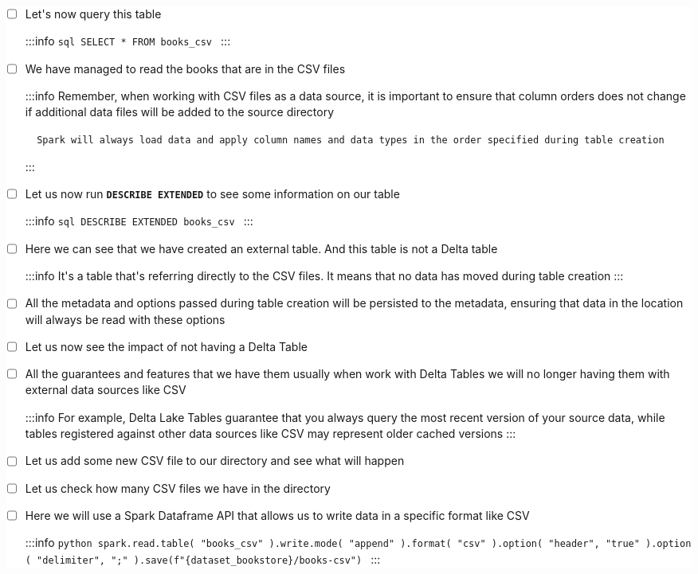 - [ ] Let's now query this table

    :::info
        ```sql
        SELECT * FROM books_csv
        ```
    :::

- [ ] We have managed to read the books that are in the CSV files

    :::info
        Remember, when working with CSV files as a data source, it is important to ensure that column orders does not change if additional data files will be added to the source directory<br/>

        Spark will always load data and apply column names and data types in the order specified during table creation
    :::

- [ ] Let us now run **`DESCRIBE EXTENDED`** to see some information on our table

    :::info
        ```sql
        DESCRIBE EXTENDED books_csv
        ```
    :::

- [ ] Here we can see that we have created an external table. And this table is not a Delta table

    :::info
        It's a table that's referring directly to the CSV files. It means that no data has moved during table creation
    :::

- [ ] All the metadata and options passed during table creation will be persisted to the metadata, ensuring that data in the location will always be read with these options<br/>

- [ ] Let us now see the impact of not having a Delta Table<br/>

- [ ] All the guarantees and features that we have them usually when work with Delta Tables we will no longer having them with external data sources like CSV

    :::info
        For example, Delta Lake Tables guarantee that you always query the most recent version of your source data, while tables registered against other data sources like CSV may represent older cached versions
    :::

- [ ] Let us add some new CSV file to our directory and see what will happen<br/>

- [ ] Let us check how many CSV files we have in the directory<br/>

- [ ] Here we will use a Spark Dataframe API that allows us to write data in a specific format like CSV

    :::info
        ```python
        spark.read.table(
            "books_csv"
        ).write.mode(
            "append"
        ).format(
            "csv"
        ).option(
            "header", "true"
        ).option(
            "delimiter", ";"
        ).save(f"{dataset_bookstore}/books-csv")
        ```
    :::
